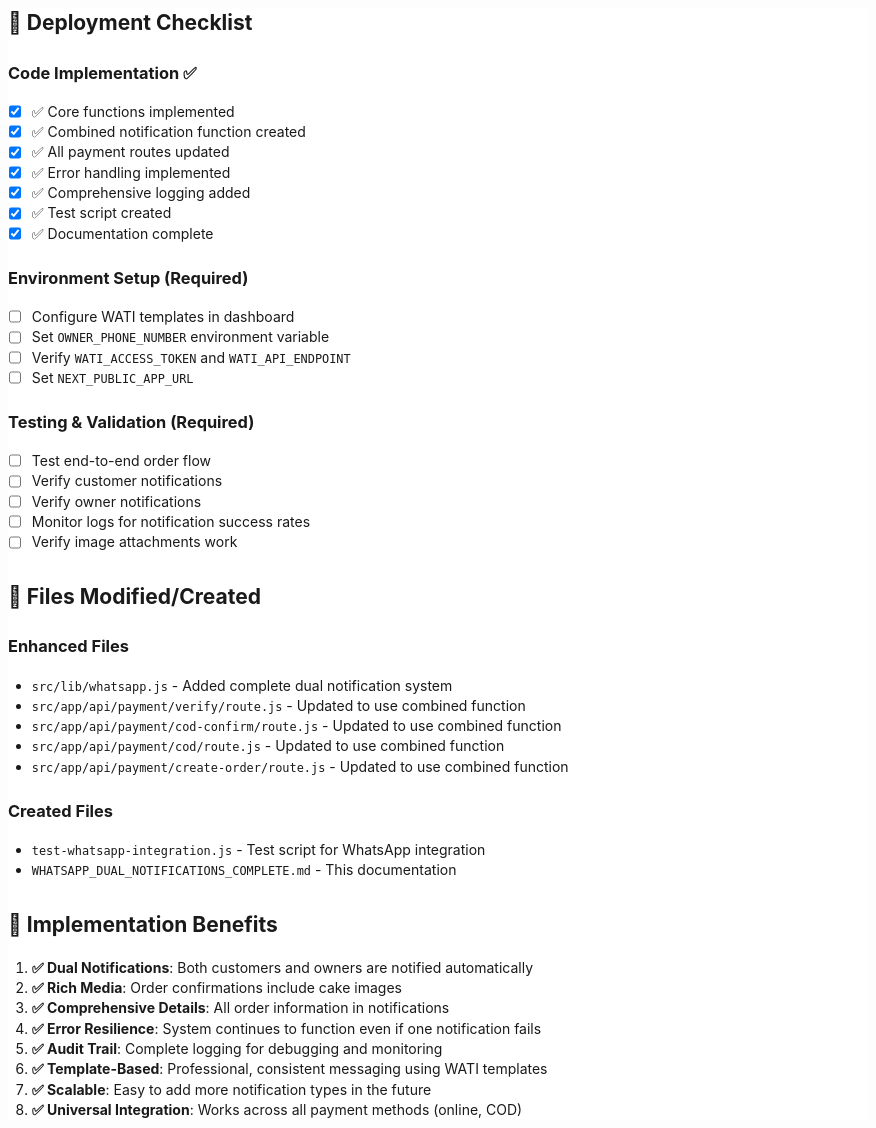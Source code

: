 ## 🚀 **Deployment Checklist**

### **Code Implementation** ✅
- [x] ✅ Core functions implemented
- [x] ✅ Combined notification function created
- [x] ✅ All payment routes updated
- [x] ✅ Error handling implemented
- [x] ✅ Comprehensive logging added
- [x] ✅ Test script created
- [x] ✅ Documentation complete

### **Environment Setup** (Required)
- [ ] Configure WATI templates in dashboard
- [ ] Set `OWNER_PHONE_NUMBER` environment variable
- [ ] Verify `WATI_ACCESS_TOKEN` and `WATI_API_ENDPOINT`
- [ ] Set `NEXT_PUBLIC_APP_URL`

### **Testing & Validation** (Required)
- [ ] Test end-to-end order flow
- [ ] Verify customer notifications
- [ ] Verify owner notifications
- [ ] Monitor logs for notification success rates
- [ ] Verify image attachments work

## 📁 **Files Modified/Created**

### **Enhanced Files**
- `src/lib/whatsapp.js` - Added complete dual notification system
- `src/app/api/payment/verify/route.js` - Updated to use combined function
- `src/app/api/payment/cod-confirm/route.js` - Updated to use combined function  
- `src/app/api/payment/cod/route.js` - Updated to use combined function
- `src/app/api/payment/create-order/route.js` - Updated to use combined function

### **Created Files**
- `test-whatsapp-integration.js` - Test script for WhatsApp integration
- `WHATSAPP_DUAL_NOTIFICATIONS_COMPLETE.md` - This documentation

## 🎉 **Implementation Benefits**

1. **✅ Dual Notifications**: Both customers and owners are notified automatically
2. **✅ Rich Media**: Order confirmations include cake images  
3. **✅ Comprehensive Details**: All order information in notifications
4. **✅ Error Resilience**: System continues to function even if one notification fails
5. **✅ Audit Trail**: Complete logging for debugging and monitoring
6. **✅ Template-Based**: Professional, consistent messaging using WATI templates
7. **✅ Scalable**: Easy to add more notification types in the future
8. **✅ Universal Integration**: Works across all payment methods (online, COD)
